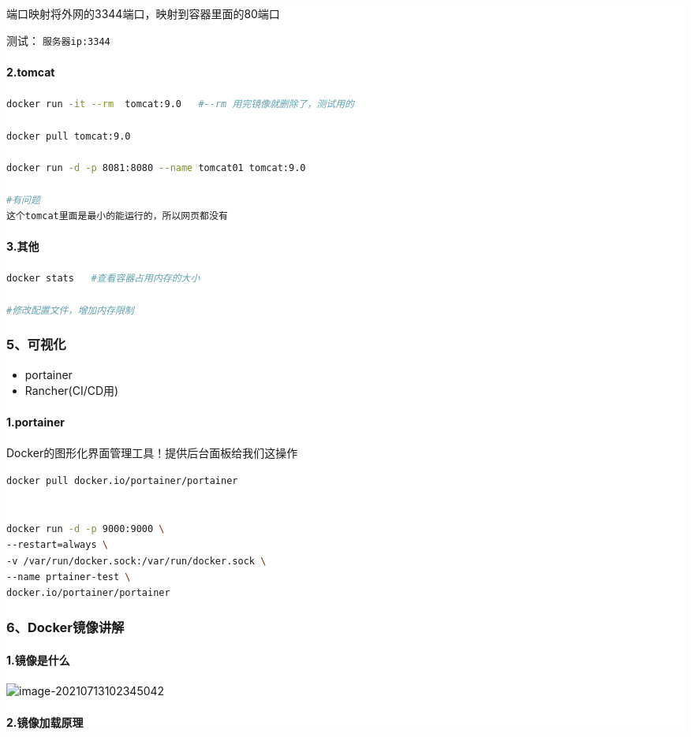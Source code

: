 端口映射将外网的3344端口，映射到容器里面的80端口

测试：  `服务器ip:3344`

#### 2.tomcat

```bash
docker run -it --rm  tomcat:9.0   #--rm 用完镜像就删除了，测试用的

docker pull tomcat:9.0

docker run -d -p 8081:8080 --name tomcat01 tomcat:9.0  

#有问题
这个tomcat里面是最小的能运行的，所以网页都没有
```



#### 3.其他

```bash
docker stats   #查看容器占用内存的大小

#修改配置文件，增加内存限制


```

### 5、可视化

- portainer  
- Rancher(CI/CD用)

#### 1.portainer  

Docker的图形化界面管理工具！提供后台面板给我们这操作

```bash
docker pull docker.io/portainer/portainer


docker run -d -p 9000:9000 \
--restart=always \
-v /var/run/docker.sock:/var/run/docker.sock \
--name prtainer-test \
docker.io/portainer/portainer
```

### 6、Docker镜像讲解

#### 1.镜像是什么

![image-20210713102345042](https://xy-picgo.oss-cn-shenzhen.aliyuncs.com/20210713102345.png)

#### 2.镜像加载原理
